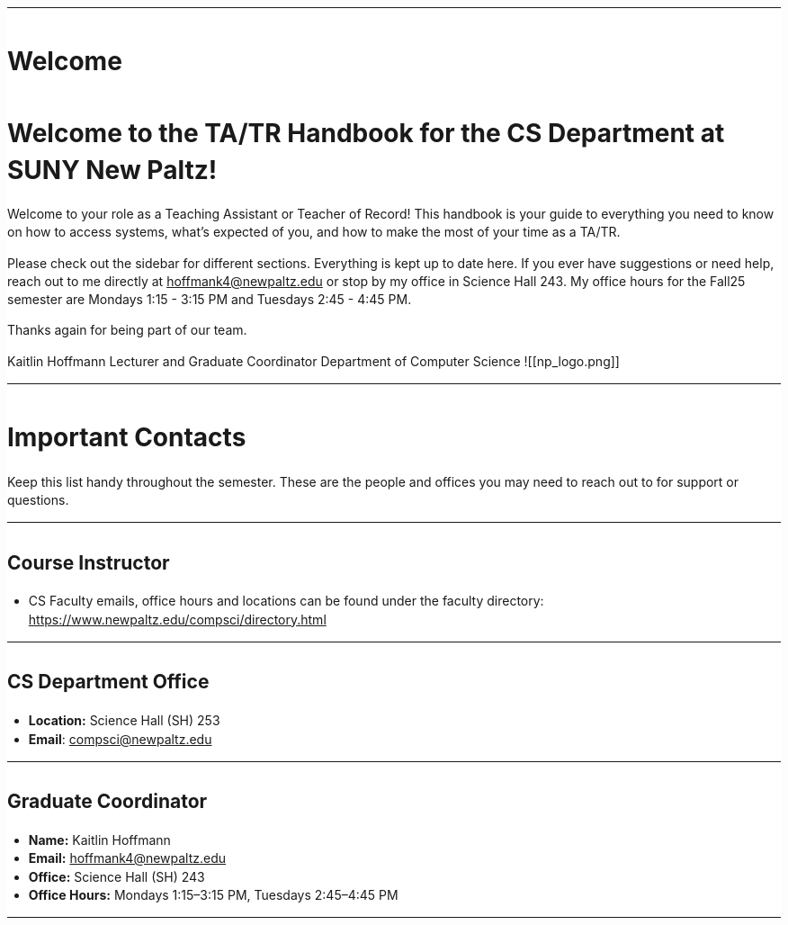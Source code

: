
---

# Welcome

# Welcome to the TA/TR Handbook for the CS Department at SUNY New Paltz!

Welcome to your role as a Teaching Assistant or Teacher of Record! This handbook is your guide to everything you need to know on how to access systems, what’s expected of you, and how to make the most of your time as a TA/TR. 

Please check out the sidebar for different sections. Everything is kept up to date here. If you ever have suggestions or need help, reach out to me directly at [hoffmank4@newpaltz.edu](mailto:hoffmank4@newpaltz.edu) or stop by my office in Science Hall 243. My office hours for the Fall25 semester are Mondays 1:15 - 3:15 PM and Tuesdays 2:45 - 4:45 PM.

Thanks again for being part of our team.

Kaitlin Hoffmann
Lecturer and Graduate Coordinator
Department of Computer Science
![[np_logo.png]]

---

# Important Contacts


Keep this list handy throughout the semester. These are the people and offices you may need to reach out to for support or questions.

---
## Course Instructor

- CS Faculty emails, office hours and locations can be found under the faculty directory: https://www.newpaltz.edu/compsci/directory.html

---
## CS Department Office

- **Location:** Science Hall (SH) 253  
- **Email**: compsci@newpaltz.edu
 ---
## Graduate Coordinator

- **Name:** Kaitlin Hoffmann  
- **Email:** hoffmank4@newpaltz.edu  
- **Office:** Science Hall (SH) 243  
- **Office Hours:** Mondays 1:15–3:15 PM, Tuesdays 2:45–4:45 PM  

---